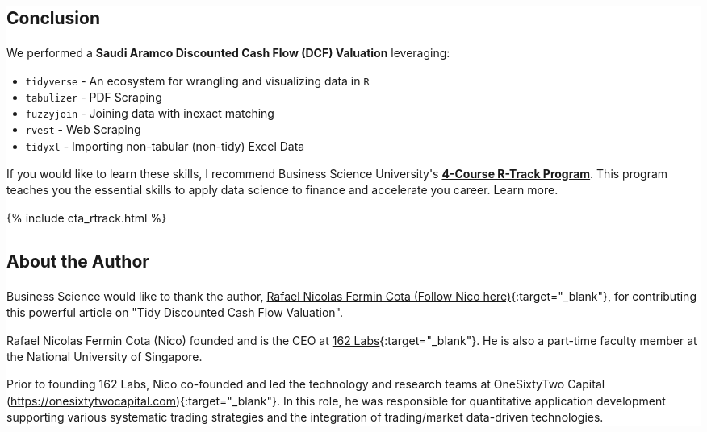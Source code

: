   </tr>
</tbody>
</table>

## Conclusion

We performed a __Saudi Aramco Discounted	Cash Flow (DCF)	Valuation__ leveraging:

* `tidyverse` - An ecosystem for wrangling and visualizing data in `R`
* `tabulizer` - PDF Scraping
* `fuzzyjoin` - Joining data with inexact matching
* `rvest` - Web Scraping
* `tidyxl` - Importing non-tabular (non-tidy) Excel Data

If you would like to learn these skills, I recommend Business Science University's [__4-Course R-Track Program__](https://university.business-science.io/p/4-course-bundle-machine-learning-and-web-applications-r-track-101-102-201-202a/). This program teaches you the essential skills to apply data science to finance and accelerate you career. Learn more. 

{% include cta_rtrack.html %}

## About the Author

Business Science would like to thank the author, [Rafael Nicolas Fermin Cota (Follow Nico here)](https://www.linkedin.com/in/rnfc/){:target="_blank"}, for contributing this powerful article on "Tidy Discounted Cash Flow Valuation". 

Rafael Nicolas Fermin Cota (Nico) founded and is the CEO at [162 Labs](https://162labs.com){:target="_blank"}. He is also a part-time faculty member at the National University of Singapore.

Prior to founding 162 Labs, Nico co-founded and led the technology and research teams at OneSixtyTwo Capital (https://onesixtytwocapital.com){:target="_blank"}. In this role, he was responsible for quantitative application development supporting various systematic trading strategies and the integration of trading/market data-driven technologies.
